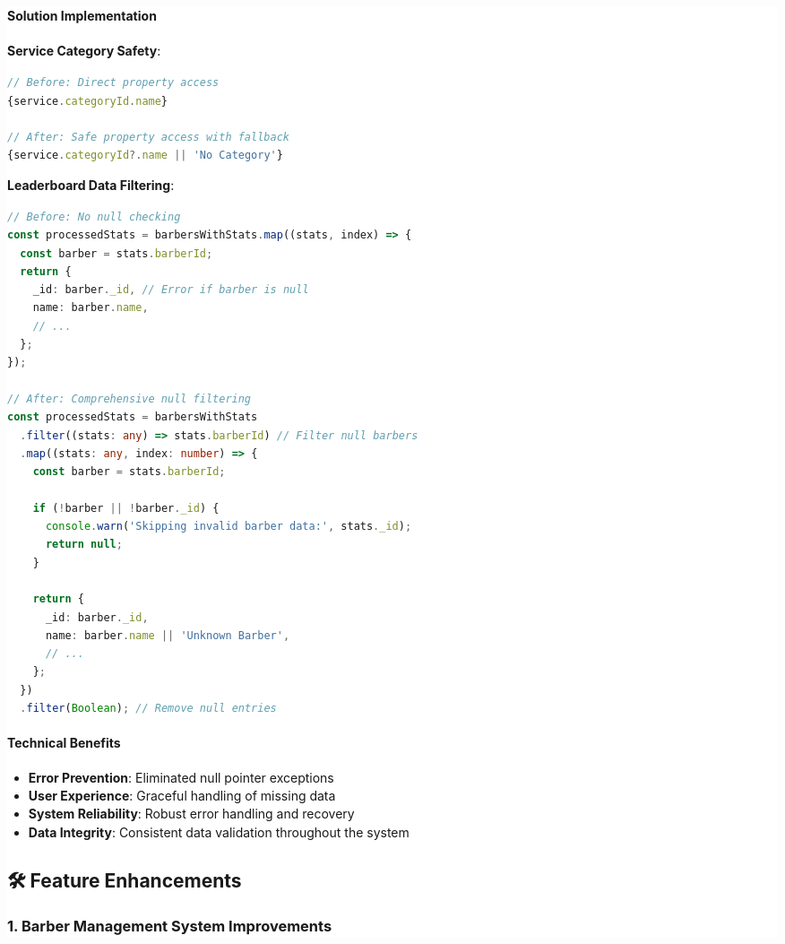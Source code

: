 #### Solution Implementation

**Service Category Safety**:
```typescript
// Before: Direct property access
{service.categoryId.name}

// After: Safe property access with fallback
{service.categoryId?.name || 'No Category'}
```

**Leaderboard Data Filtering**:
```typescript
// Before: No null checking
const processedStats = barbersWithStats.map((stats, index) => {
  const barber = stats.barberId;
  return {
    _id: barber._id, // Error if barber is null
    name: barber.name,
    // ...
  };
});

// After: Comprehensive null filtering
const processedStats = barbersWithStats
  .filter((stats: any) => stats.barberId) // Filter null barbers
  .map((stats: any, index: number) => {
    const barber = stats.barberId;
    
    if (!barber || !barber._id) {
      console.warn('Skipping invalid barber data:', stats._id);
      return null;
    }
    
    return {
      _id: barber._id,
      name: barber.name || 'Unknown Barber',
      // ...
    };
  })
  .filter(Boolean); // Remove null entries
```

#### Technical Benefits
- **Error Prevention**: Eliminated null pointer exceptions
- **User Experience**: Graceful handling of missing data
- **System Reliability**: Robust error handling and recovery
- **Data Integrity**: Consistent data validation throughout the system

## 🛠️ Feature Enhancements

### 1. Barber Management System Improvements

